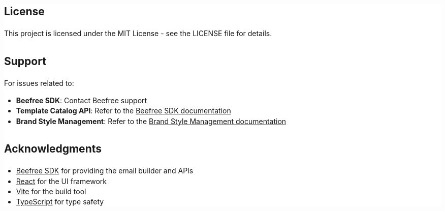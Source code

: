 ## License

This project is licensed under the MIT License - see the LICENSE file for details.

## Support

For issues related to:
- **Beefree SDK**: Contact Beefree support
- **Template Catalog API**: Refer to the [Beefree SDK documentation](https://docs.beefree.io/beefree-sdk/apis/template-catalog-api)
- **Brand Style Management**: Refer to the [Brand Style Management documentation](https://docs.beefree.io/beefree-sdk/apis/content-services-api/brand-style-management)

## Acknowledgments

- [Beefree SDK](https://docs.beefree.io/beefree-sdk) for providing the email builder and APIs
- [React](https://reactjs.org/) for the UI framework
- [Vite](https://vitejs.dev/) for the build tool
- [TypeScript](https://www.typescriptlang.org/) for type safety
